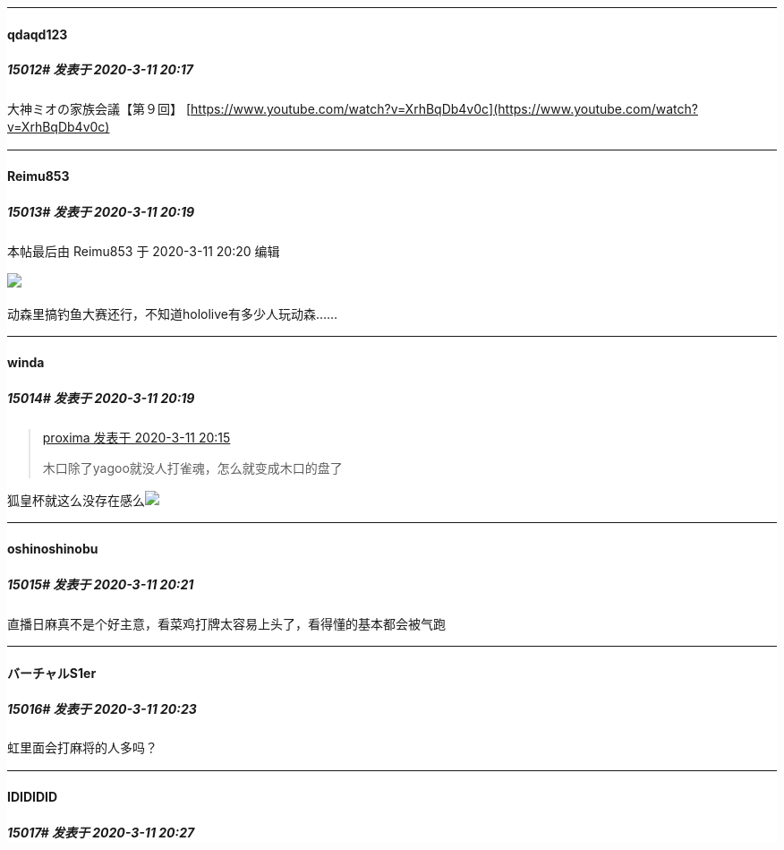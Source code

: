 
-----

####  qdaqd123  
##### 15012#       发表于 2020-3-11 20:17


大神ミオの家族会議【第９回】
[https://www.youtube.com/watch?v=XrhBqDb4v0c](https://www.youtube.com/watch?v=XrhBqDb4v0c)


-----

####  Reimu853  
##### 15013#       发表于 2020-3-11 20:19


 本帖最后由 Reimu853 于 2020-3-11 20:20 编辑 

<img src="https://img.imoutomoe.net/images/2020/03/11/QQ20200311201939.jpg" referrerpolicy="no-referrer">


动森里搞钓鱼大赛还行，不知道hololive有多少人玩动森……


-----

####  winda  
##### 15014#       发表于 2020-3-11 20:19


<blockquote><a href="httphttps://bbs.saraba1st.com/2b/forum.php?mod=redirect&amp;goto=findpost&amp;pid=46697137&amp;ptid=1907975" target="_blank">proxima 发表于 2020-3-11 20:15</a>

木口除了yagoo就没人打雀魂，怎么就变成木口的盘了</blockquote>
狐皇杯就这么没存在感么<img src="https://static.saraba1st.com/image/smiley/face2017/068.png" referrerpolicy="no-referrer">


-----

####  oshinoshinobu  
##### 15015#       发表于 2020-3-11 20:21


直播日麻真不是个好主意，看菜鸡打牌太容易上头了，看得懂的基本都会被气跑


-----

####  バーチャルS1er  
##### 15016#       发表于 2020-3-11 20:23


虹里面会打麻将的人多吗？


-----

####  IDIDIDID  
##### 15017#       发表于 2020-3-11 20:27
